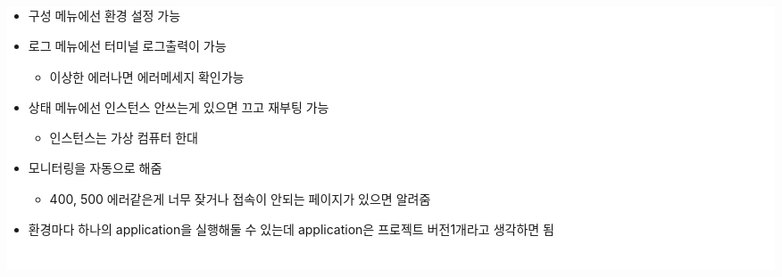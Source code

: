 - 구성 메뉴에선 환경 설정 가능

- 로그 메뉴에선 터미널 로그출력이 가능 

  - 이상한 에러나면 에러메세지 확인가능

- 상태 메뉴에선 인스턴스 안쓰는게 있으면 끄고 재부팅 가능

  - 인스턴스는 가상 컴퓨터 한대

- 모니터링을 자동으로 해줌

  - 400, 500 에러같은게 너무 잦거나 접속이 안되는 페이지가 있으면 알려줌

- 환경마다 하나의 application을 실행해둘 수 있는데 application은 프로젝트 버전1개라고 생각하면 됨

<br>